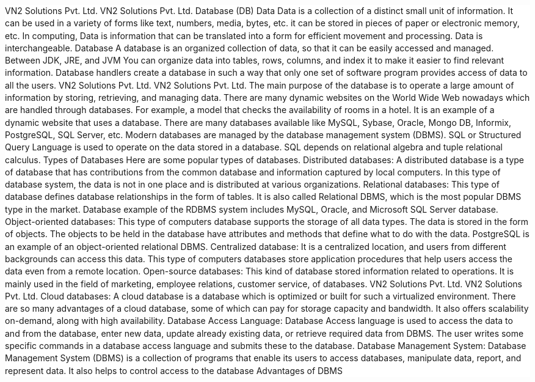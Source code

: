 VN2 Solutions Pvt. Ltd.
VN2 Solutions Pvt. Ltd.
Database (DB)
Data
Data is a collection of a distinct small unit of information. It can be used in a variety of forms
like text, numbers, media, bytes, etc. it can be stored in pieces of paper or electronic memory,
etc.
In computing, Data is information that can be translated into a form for efficient movement
and processing. Data is interchangeable.
Database
A database is an organized collection of data, so that it can be easily accessed and managed.
Between JDK, JRE, and JVM
You can organize data into tables, rows, columns, and index it to make it easier to find relevant
information.
Database handlers create a database in such a way that only one set of software program
provides access of data to all the users.
VN2 Solutions Pvt. Ltd.
VN2 Solutions Pvt. Ltd.
The main purpose of the database is to operate a large amount of information by storing,
retrieving, and managing data.
There are many dynamic websites on the World Wide Web nowadays which are handled
through databases. For example, a model that checks the availability of rooms in a hotel. It is
an example of a dynamic website that uses a database.
There are many databases available like MySQL, Sybase, Oracle, Mongo DB, Informix,
PostgreSQL, SQL Server, etc.
Modern databases are managed by the database management system (DBMS).
SQL or Structured Query Language is used to operate on the data stored in a database. SQL
depends on relational algebra and tuple relational calculus.
Types of Databases
Here are some popular types of databases.
Distributed databases:
A distributed database is a type of database that has contributions from the common database
and information captured by local computers. In this type of database system, the data is not in
one place and is distributed at various organizations.
Relational databases:
This type of database defines database relationships in the form of tables. It is also called
Relational DBMS, which is the most popular DBMS type in the market. Database example of
the RDBMS system includes MySQL, Oracle, and Microsoft SQL Server database.
Object-oriented databases:
This type of computers database supports the storage of all data types. The data is stored in the
form of objects. The objects to be held in the database have attributes and methods that define
what to do with the data. PostgreSQL is an example of an object-oriented relational DBMS.
Centralized database:
It is a centralized location, and users from different backgrounds can access this data. This type
of computers databases store application procedures that help users access the data even from
a remote location.
Open-source databases:
This kind of database stored information related to operations. It is mainly used in the field of
marketing, employee relations, customer service, of databases.
VN2 Solutions Pvt. Ltd.
VN2 Solutions Pvt. Ltd.
Cloud databases:
A cloud database is a database which is optimized or built for such a virtualized environment.
There are so many advantages of a cloud database, some of which can pay for storage capacity
and bandwidth. It also offers scalability on-demand, along with high availability.
Database Access Language:
Database Access language is used to access the data to and from the database, enter new data,
update already existing data, or retrieve required data from DBMS. The user writes some
specific commands in a database access language and submits these to the database.
Database Management System:
Database Management System (DBMS) is a collection of programs that enable its users to
access databases, manipulate data, report, and represent data. It also helps to control access to
the database
Advantages of DBMS